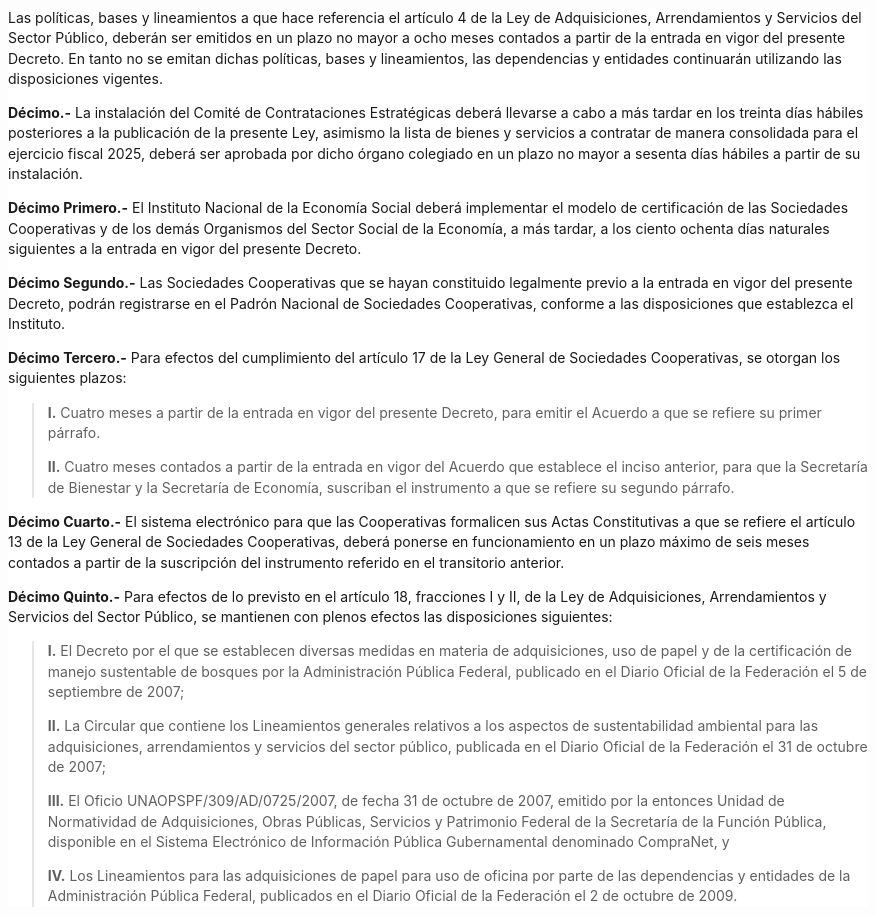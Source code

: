 Las políticas, bases y lineamientos a que hace referencia el artículo 4 de la Ley de Adquisiciones, Arrendamientos y Servicios del Sector Público, deberán ser emitidos en un plazo no mayor a ocho meses contados a partir de la entrada en vigor del presente Decreto. En tanto no se emitan dichas políticas, bases y lineamientos, las dependencias y entidades continuarán utilizando las disposiciones vigentes.

**Décimo.-** La instalación del Comité de Contrataciones Estratégicas deberá llevarse a cabo a más tardar en los treinta días hábiles posteriores a la publicación de la presente Ley, asimismo la lista de bienes y servicios a contratar de manera consolidada para el ejercicio fiscal 2025, deberá ser aprobada por dicho órgano colegiado en un plazo no mayor a sesenta días hábiles a partir de su instalación.

**Décimo Primero.-** El Instituto Nacional de la Economía Social deberá implementar el modelo de certificación de las Sociedades Cooperativas y de los demás Organismos del Sector Social de la Economía, a más tardar, a los ciento ochenta días naturales siguientes a la entrada en vigor del presente Decreto.

**Décimo Segundo.-** Las Sociedades Cooperativas que se hayan constituido legalmente previo a la entrada en vigor del presente Decreto, podrán registrarse en el Padrón Nacional de Sociedades Cooperativas, conforme a las disposiciones que establezca el Instituto.

**Décimo Tercero.-** Para efectos del cumplimiento del artículo 17 de la Ley General de Sociedades Cooperativas, se otorgan los siguientes plazos:

> **I.** Cuatro meses a partir de la entrada en vigor del presente Decreto, para emitir el Acuerdo a que se refiere su primer párrafo.
>
> **II.** Cuatro meses contados a partir de la entrada en vigor del Acuerdo que establece el inciso anterior, para que la Secretaría de Bienestar y la Secretaría de Economía, suscriban el instrumento a que se refiere su segundo párrafo.

**Décimo Cuarto.-** El sistema electrónico para que las Cooperativas formalicen sus Actas Constitutivas a que se refiere el artículo 13 de la Ley General de Sociedades Cooperativas, deberá ponerse en funcionamiento en un plazo máximo de seis meses contados a partir de la suscripción del instrumento referido en el transitorio anterior.

**Décimo Quinto.-** Para efectos de lo previsto en el artículo 18, fracciones I y II, de la Ley de Adquisiciones, Arrendamientos y Servicios del Sector Público, se mantienen con plenos efectos las disposiciones siguientes:

> **I.** El Decreto por el que se establecen diversas medidas en materia de adquisiciones, uso de papel y de la certificación de manejo sustentable de bosques por la Administración Pública Federal, publicado en el Diario Oficial de la Federación el 5 de septiembre de 2007;
>
> **II.** La Circular que contiene los Lineamientos generales relativos a los aspectos de sustentabilidad ambiental para las adquisiciones, arrendamientos y servicios del sector público, publicada en el Diario Oficial de la Federación el 31 de octubre de 2007;
>
> **III.** El Oficio UNAOPSPF/309/AD/0725/2007, de fecha 31 de octubre de 2007, emitido por la entonces Unidad de Normatividad de Adquisiciones, Obras Públicas, Servicios y Patrimonio Federal de la Secretaría de la Función Pública, disponible en el Sistema Electrónico de Información Pública Gubernamental denominado CompraNet, y
>
> **IV.** Los Lineamientos para las adquisiciones de papel para uso de oficina por parte de las dependencias y entidades de la Administración Pública Federal, publicados en el Diario Oficial de la Federación el 2 de octubre de 2009.

